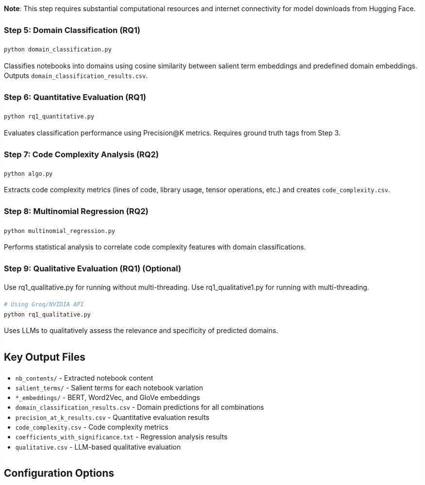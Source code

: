 **Note**: This step requires substantial computational resources and internet connectivity for model downloads from Hugging Face.

### Step 5: Domain Classification (RQ1)
```bash
python domain_classification.py
```
Classifies notebooks into domains using cosine similarity between salient term embeddings and predefined domain embeddings. Outputs `domain_classification_results.csv`.

### Step 6: Quantitative Evaluation (RQ1)
```bash
python rq1_quantitative.py
```
Evaluates classification performance using Precision@K metrics. Requires ground truth tags from Step 3.

### Step 7: Code Complexity Analysis (RQ2)
```bash
python algo.py
```
Extracts code complexity metrics (lines of code, library usage, tensor operations, etc.) and creates `code_complexity.csv`.

### Step 8: Multinomial Regression (RQ2)
```bash
python multinomial_regression.py
```
Performs statistical analysis to correlate code complexity features with domain classifications.

### Step 9: Qualitative Evaluation (RQ1) (Optional)
Use rq1_qualitative.py for running without multi-threading. Use rq1_qualitative1.py for running with multi-threading.

```bash
# Using Groq/NVIDIA API
python rq1_qualitative.py

```
Uses LLMs to qualitatively assess the relevance and specificity of predicted domains.

## Key Output Files

- `nb_contents/` - Extracted notebook content
- `salient_terms/` - Salient terms for each notebook variation
- `*_embeddings/` - BERT, Word2Vec, and GloVe embeddings
- `domain_classification_results.csv` - Domain predictions for all combinations
- `precision_at_k_results.csv` - Quantitative evaluation results
- `code_complexity.csv` - Code complexity metrics
- `coefficients_with_significance.txt` - Regression analysis results
- `qualitative.csv` - LLM-based qualitative evaluation

## Configuration Options
